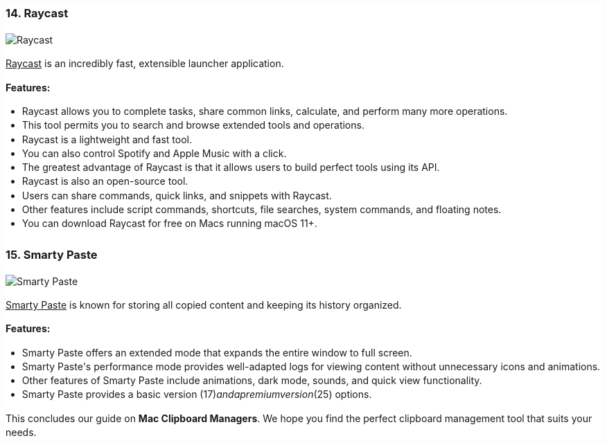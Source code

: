 ### **14. Raycast**

![Raycast](/images/clipboard_manager_raycast_homepage.png)

[Raycast](https://www.raycast.com/) is an incredibly fast, extensible launcher application.

**Features:**

* Raycast allows you to complete tasks, share common links, calculate, and perform many more operations.
* This tool permits you to search and browse extended tools and operations.
* Raycast is a lightweight and fast tool.
* You can also control Spotify and Apple Music with a click.
* The greatest advantage of Raycast is that it allows users to build perfect tools using its API.
* Raycast is also an open-source tool.
* Users can share commands, quick links, and snippets with Raycast.
* Other features include script commands, shortcuts, file searches, system commands, and floating notes.
* You can download Raycast for free on Macs running macOS 11+.

### **15. Smarty Paste**

![Smarty Paste](/images/clipboard_manager_smartpaste_homepage.png)

[Smarty Paste](https://smartypaste.app/) is known for storing all copied content and keeping its history organized.

**Features:**

* Smarty Paste offers an extended mode that expands the entire window to full screen.
* Smarty Paste's performance mode provides well-adapted logs for viewing content without unnecessary icons and animations.
* Other features of Smarty Paste include animations, dark mode, sounds, and quick view functionality.
* Smarty Paste provides a basic version ($17) and a premium version ($25) options.

This concludes our guide on **Mac Clipboard Managers**. We hope you find the perfect clipboard management tool that suits your needs.
